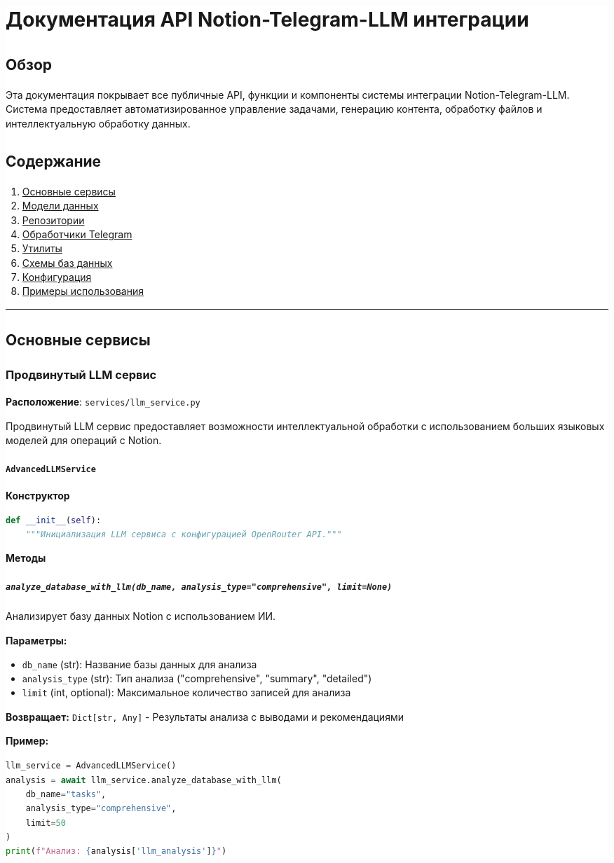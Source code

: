 # Документация API Notion-Telegram-LLM интеграции

## Обзор

Эта документация покрывает все публичные API, функции и компоненты системы интеграции Notion-Telegram-LLM. Система предоставляет автоматизированное управление задачами, генерацию контента, обработку файлов и интеллектуальную обработку данных.

## Содержание

1. [Основные сервисы](#основные-сервисы)
2. [Модели данных](#модели-данных)
3. [Репозитории](#репозитории)
4. [Обработчики Telegram](#обработчики-telegram)
5. [Утилиты](#утилиты)
6. [Схемы баз данных](#схемы-баз-данных)
7. [Конфигурация](#конфигурация)
8. [Примеры использования](#примеры-использования)

---

## Основные сервисы

### Продвинутый LLM сервис

**Расположение**: `services/llm_service.py`

Продвинутый LLM сервис предоставляет возможности интеллектуальной обработки с использованием больших языковых моделей для операций с Notion.

#### `AdvancedLLMService`

**Конструктор**
```python
def __init__(self):
    """Инициализация LLM сервиса с конфигурацией OpenRouter API."""
```

**Методы**

##### `analyze_database_with_llm(db_name, analysis_type="comprehensive", limit=None)`
Анализирует базу данных Notion с использованием ИИ.

**Параметры:**
- `db_name` (str): Название базы данных для анализа
- `analysis_type` (str): Тип анализа ("comprehensive", "summary", "detailed")
- `limit` (int, optional): Максимальное количество записей для анализа

**Возвращает:** `Dict[str, Any]` - Результаты анализа с выводами и рекомендациями

**Пример:**
```python
llm_service = AdvancedLLMService()
analysis = await llm_service.analyze_database_with_llm(
    db_name="tasks",
    analysis_type="comprehensive",
    limit=50
)
print(f"Анализ: {analysis['llm_analysis']}")
```

